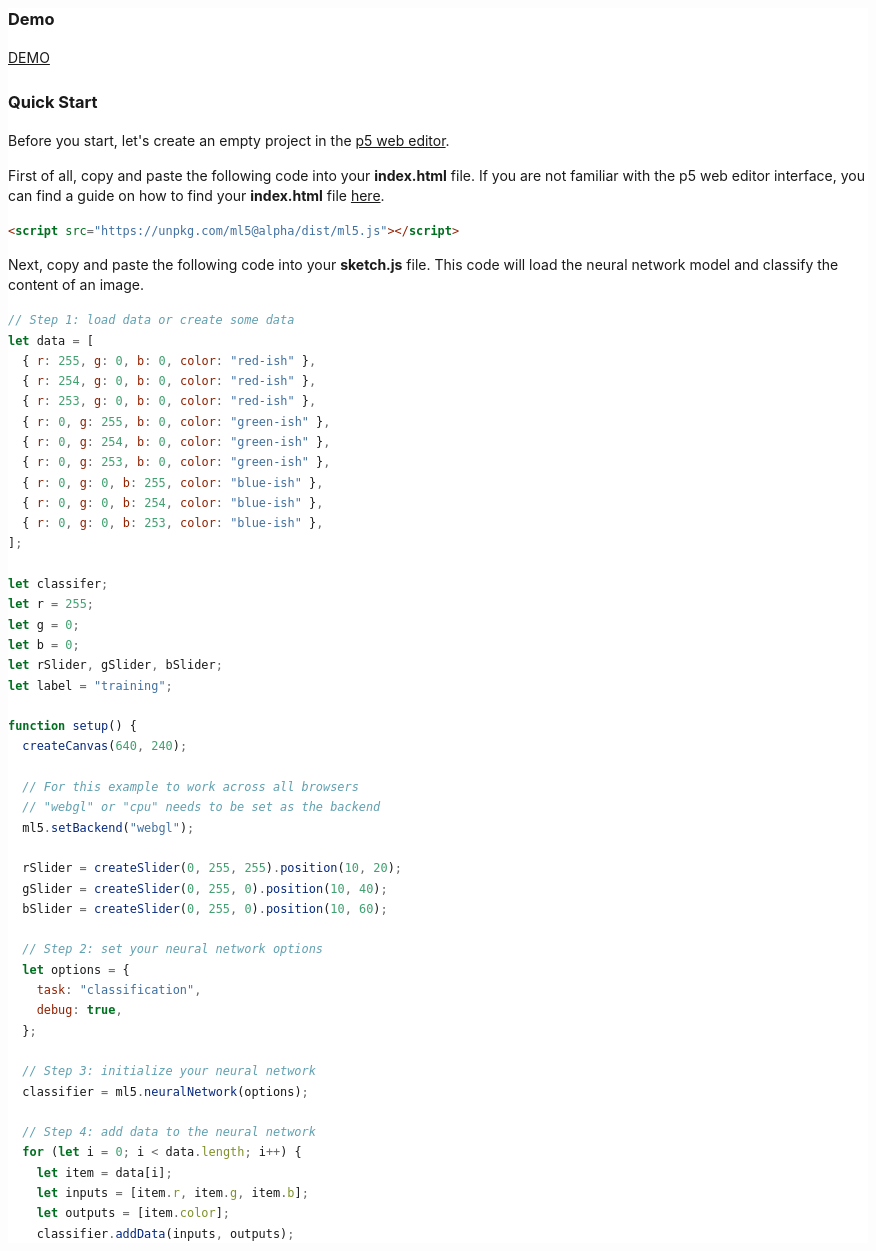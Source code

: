 ### Demo

[DEMO](iframes/neural-network ":include :type=iframe width=100% height=550px")

### Quick Start

Before you start, let's create an empty project in the [p5 web editor](https://editor.p5js.org/).

First of all, copy and paste the following code into your **index.html** file. If you are not familiar with the p5 web editor interface, you can find a guide on how to find your **index.html** file [here](/?id=try-ml5js-online-1).

```html
<script src="https://unpkg.com/ml5@alpha/dist/ml5.js"></script>
```

Next, copy and paste the following code into your **sketch.js** file. This code will load the neural network model and classify the content of an image.

```javascript
// Step 1: load data or create some data
let data = [
  { r: 255, g: 0, b: 0, color: "red-ish" },
  { r: 254, g: 0, b: 0, color: "red-ish" },
  { r: 253, g: 0, b: 0, color: "red-ish" },
  { r: 0, g: 255, b: 0, color: "green-ish" },
  { r: 0, g: 254, b: 0, color: "green-ish" },
  { r: 0, g: 253, b: 0, color: "green-ish" },
  { r: 0, g: 0, b: 255, color: "blue-ish" },
  { r: 0, g: 0, b: 254, color: "blue-ish" },
  { r: 0, g: 0, b: 253, color: "blue-ish" },
];

let classifer;
let r = 255;
let g = 0;
let b = 0;
let rSlider, gSlider, bSlider;
let label = "training";

function setup() {
  createCanvas(640, 240);

  // For this example to work across all browsers
  // "webgl" or "cpu" needs to be set as the backend
  ml5.setBackend("webgl");

  rSlider = createSlider(0, 255, 255).position(10, 20);
  gSlider = createSlider(0, 255, 0).position(10, 40);
  bSlider = createSlider(0, 255, 0).position(10, 60);

  // Step 2: set your neural network options
  let options = {
    task: "classification",
    debug: true,
  };

  // Step 3: initialize your neural network
  classifier = ml5.neuralNetwork(options);

  // Step 4: add data to the neural network
  for (let i = 0; i < data.length; i++) {
    let item = data[i];
    let inputs = [item.r, item.g, item.b];
    let outputs = [item.color];
    classifier.addData(inputs, outputs);
```